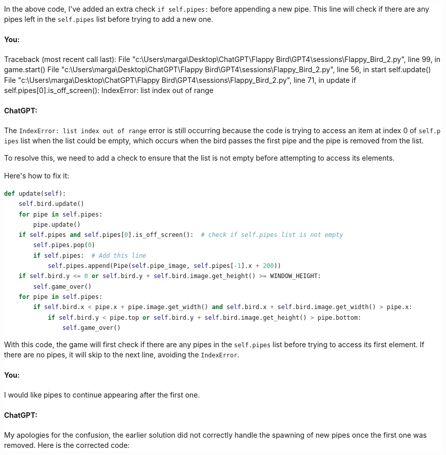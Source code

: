 In the above code, I've added an extra check `if self.pipes:` before appending a new pipe. This line will check if there are any pipes left in the `self.pipes` list before trying to add a new one.


#### You:
Traceback (most recent call last):
  File "c:\Users\marga\Desktop\ChatGPT\Flappy Bird\GPT4\sessions\Flappy_Bird_2.py", line 99, in <module>
    game.start()
  File "c:\Users\marga\Desktop\ChatGPT\Flappy Bird\GPT4\sessions\Flappy_Bird_2.py", line 56, in start
    self.update()
  File "c:\Users\marga\Desktop\ChatGPT\Flappy Bird\GPT4\sessions\Flappy_Bird_2.py", line 71, in update
    if self.pipes[0].is_off_screen():
IndexError: list index out of range

#### ChatGPT:
The `IndexError: list index out of range` error is still occurring because the code is trying to access an item at index 0 of `self.pipes` list when the list could be empty, which occurs when the bird passes the first pipe and the pipe is removed from the list.

To resolve this, we need to add a check to ensure that the list is not empty before attempting to access its elements.

Here's how to fix it:

```python
def update(self):
    self.bird.update()
    for pipe in self.pipes:
        pipe.update()
    if self.pipes and self.pipes[0].is_off_screen():  # check if self.pipes list is not empty
        self.pipes.pop(0)
        if self.pipes:  # Add this line
            self.pipes.append(Pipe(self.pipe_image, self.pipes[-1].x + 200))
    if self.bird.y <= 0 or self.bird.y + self.bird.image.get_height() >= WINDOW_HEIGHT:
        self.game_over()
    for pipe in self.pipes:
        if self.bird.x < pipe.x + pipe.image.get_width() and self.bird.x + self.bird.image.get_width() > pipe.x:
            if self.bird.y < pipe.top or self.bird.y + self.bird.image.get_height() > pipe.bottom:
                self.game_over()
```

With this code, the game will first check if there are any pipes in the `self.pipes` list before trying to access its first element. If there are no pipes, it will skip to the next line, avoiding the `IndexError`.


#### You:
I would like pipes to continue appearing after the first one.

#### ChatGPT:
My apologies for the confusion, the earlier solution did not correctly handle the spawning of new pipes once the first one was removed. Here is the corrected code:
